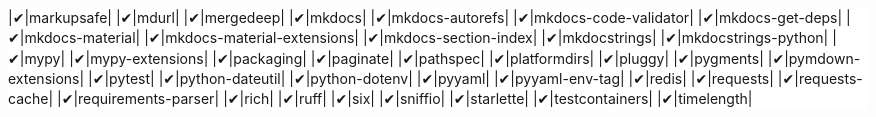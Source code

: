 |✔|markupsafe|
|✔|mdurl|
|✔|mergedeep|
|✔|mkdocs|
|✔|mkdocs-autorefs|
|✔|mkdocs-code-validator|
|✔|mkdocs-get-deps|
|✔|mkdocs-material|
|✔|mkdocs-material-extensions|
|✔|mkdocs-section-index|
|✔|mkdocstrings|
|✔|mkdocstrings-python|
|✔|mypy|
|✔|mypy-extensions|
|✔|packaging|
|✔|paginate|
|✔|pathspec|
|✔|platformdirs|
|✔|pluggy|
|✔|pygments|
|✔|pymdown-extensions|
|✔|pytest|
|✔|python-dateutil|
|✔|python-dotenv|
|✔|pyyaml|
|✔|pyyaml-env-tag|
|✔|redis|
|✔|requests|
|✔|requests-cache|
|✔|requirements-parser|
|✔|rich|
|✔|ruff|
|✔|six|
|✔|sniffio|
|✔|starlette|
|✔|testcontainers|
|✔|timelength|